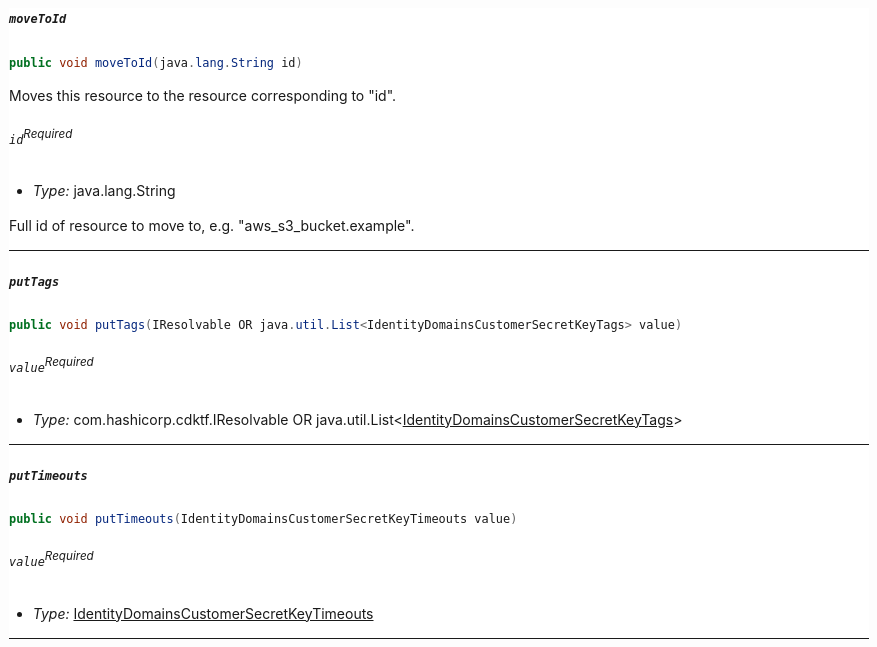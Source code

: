 
##### `moveToId` <a name="moveToId" id="rhizo-co-terraform-provider-oci.identityDomainsCustomerSecretKey.IdentityDomainsCustomerSecretKey.moveToId"></a>

```java
public void moveToId(java.lang.String id)
```

Moves this resource to the resource corresponding to "id".

###### `id`<sup>Required</sup> <a name="id" id="rhizo-co-terraform-provider-oci.identityDomainsCustomerSecretKey.IdentityDomainsCustomerSecretKey.moveToId.parameter.id"></a>

- *Type:* java.lang.String

Full id of resource to move to, e.g. "aws_s3_bucket.example".

---

##### `putTags` <a name="putTags" id="rhizo-co-terraform-provider-oci.identityDomainsCustomerSecretKey.IdentityDomainsCustomerSecretKey.putTags"></a>

```java
public void putTags(IResolvable OR java.util.List<IdentityDomainsCustomerSecretKeyTags> value)
```

###### `value`<sup>Required</sup> <a name="value" id="rhizo-co-terraform-provider-oci.identityDomainsCustomerSecretKey.IdentityDomainsCustomerSecretKey.putTags.parameter.value"></a>

- *Type:* com.hashicorp.cdktf.IResolvable OR java.util.List<<a href="#rhizo-co-terraform-provider-oci.identityDomainsCustomerSecretKey.IdentityDomainsCustomerSecretKeyTags">IdentityDomainsCustomerSecretKeyTags</a>>

---

##### `putTimeouts` <a name="putTimeouts" id="rhizo-co-terraform-provider-oci.identityDomainsCustomerSecretKey.IdentityDomainsCustomerSecretKey.putTimeouts"></a>

```java
public void putTimeouts(IdentityDomainsCustomerSecretKeyTimeouts value)
```

###### `value`<sup>Required</sup> <a name="value" id="rhizo-co-terraform-provider-oci.identityDomainsCustomerSecretKey.IdentityDomainsCustomerSecretKey.putTimeouts.parameter.value"></a>

- *Type:* <a href="#rhizo-co-terraform-provider-oci.identityDomainsCustomerSecretKey.IdentityDomainsCustomerSecretKeyTimeouts">IdentityDomainsCustomerSecretKeyTimeouts</a>

---
